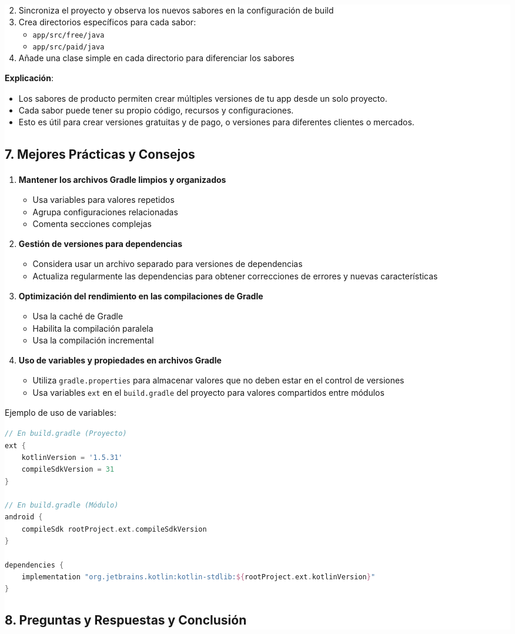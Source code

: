    ```gradle
   ```
2. Sincroniza el proyecto y observa los nuevos sabores en la configuración de build
3. Crea directorios específicos para cada sabor:
   - `app/src/free/java`
   - `app/src/paid/java`
4. Añade una clase simple en cada directorio para diferenciar los sabores

**Explicación**:
- Los sabores de producto permiten crear múltiples versiones de tu app desde un solo proyecto.
- Cada sabor puede tener su propio código, recursos y configuraciones.
- Esto es útil para crear versiones gratuitas y de pago, o versiones para diferentes clientes o mercados.

## 7. Mejores Prácticas y Consejos

1. **Mantener los archivos Gradle limpios y organizados**
   - Usa variables para valores repetidos
   - Agrupa configuraciones relacionadas
   - Comenta secciones complejas

2. **Gestión de versiones para dependencias**
   - Considera usar un archivo separado para versiones de dependencias
   - Actualiza regularmente las dependencias para obtener correcciones de errores y nuevas características

3. **Optimización del rendimiento en las compilaciones de Gradle**
   - Usa la caché de Gradle
   - Habilita la compilación paralela
   - Usa la compilación incremental

4. **Uso de variables y propiedades en archivos Gradle**
   - Utiliza `gradle.properties` para almacenar valores que no deben estar en el control de versiones
   - Usa variables `ext` en el `build.gradle` del proyecto para valores compartidos entre módulos

Ejemplo de uso de variables:

```gradle
// En build.gradle (Proyecto)
ext {
    kotlinVersion = '1.5.31'
    compileSdkVersion = 31
}

// En build.gradle (Módulo)
android {
    compileSdk rootProject.ext.compileSdkVersion
}

dependencies {
    implementation "org.jetbrains.kotlin:kotlin-stdlib:${rootProject.ext.kotlinVersion}"
}
```

## 8. Preguntas y Respuestas y Conclusión
